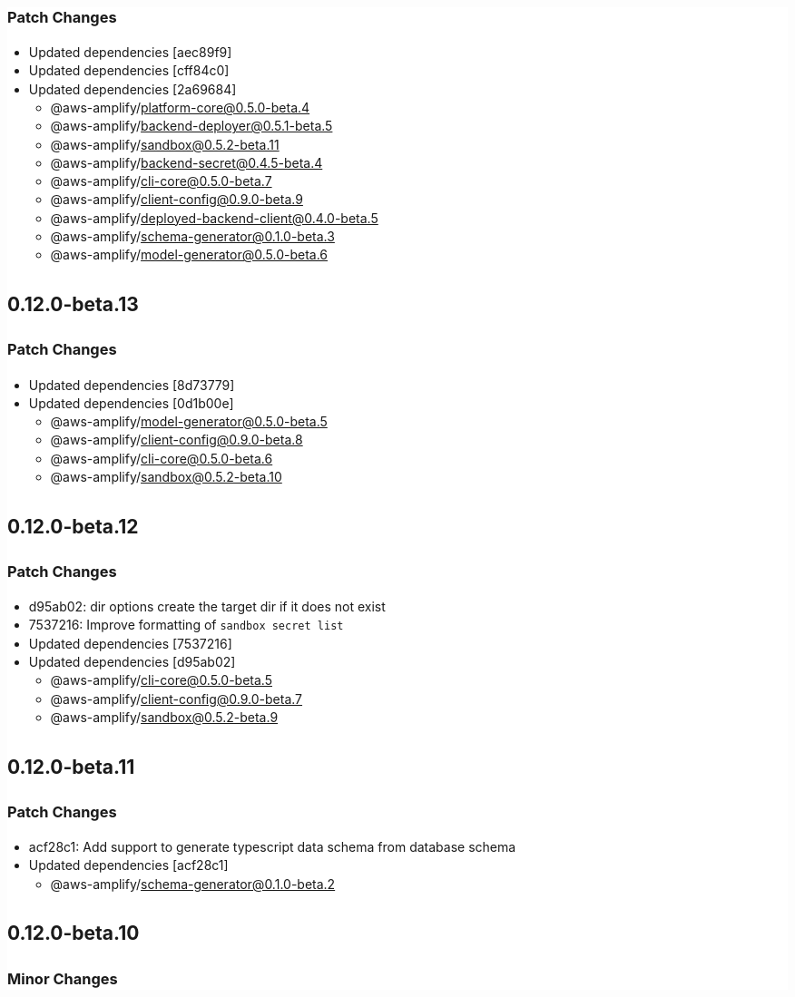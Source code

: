 ### Patch Changes

- Updated dependencies [aec89f9]
- Updated dependencies [cff84c0]
- Updated dependencies [2a69684]
  - @aws-amplify/platform-core@0.5.0-beta.4
  - @aws-amplify/backend-deployer@0.5.1-beta.5
  - @aws-amplify/sandbox@0.5.2-beta.11
  - @aws-amplify/backend-secret@0.4.5-beta.4
  - @aws-amplify/cli-core@0.5.0-beta.7
  - @aws-amplify/client-config@0.9.0-beta.9
  - @aws-amplify/deployed-backend-client@0.4.0-beta.5
  - @aws-amplify/schema-generator@0.1.0-beta.3
  - @aws-amplify/model-generator@0.5.0-beta.6

## 0.12.0-beta.13

### Patch Changes

- Updated dependencies [8d73779]
- Updated dependencies [0d1b00e]
  - @aws-amplify/model-generator@0.5.0-beta.5
  - @aws-amplify/client-config@0.9.0-beta.8
  - @aws-amplify/cli-core@0.5.0-beta.6
  - @aws-amplify/sandbox@0.5.2-beta.10

## 0.12.0-beta.12

### Patch Changes

- d95ab02: dir options create the target dir if it does not exist
- 7537216: Improve formatting of `sandbox secret list`
- Updated dependencies [7537216]
- Updated dependencies [d95ab02]
  - @aws-amplify/cli-core@0.5.0-beta.5
  - @aws-amplify/client-config@0.9.0-beta.7
  - @aws-amplify/sandbox@0.5.2-beta.9

## 0.12.0-beta.11

### Patch Changes

- acf28c1: Add support to generate typescript data schema from database schema
- Updated dependencies [acf28c1]
  - @aws-amplify/schema-generator@0.1.0-beta.2

## 0.12.0-beta.10

### Minor Changes
